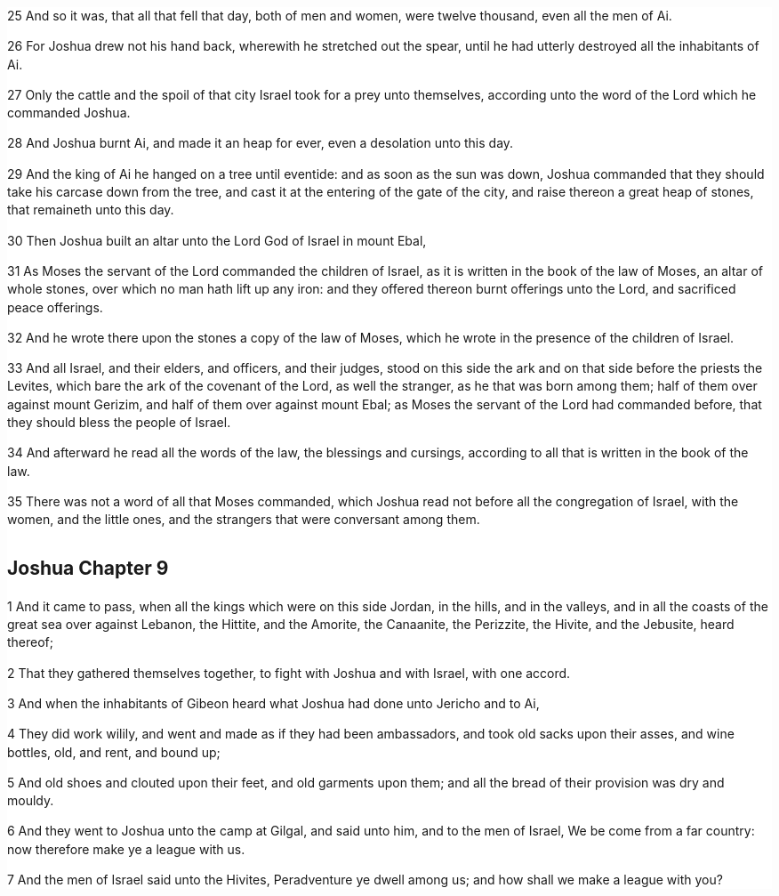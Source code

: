 25 And so it was, that all that fell that day, both of men and women, were twelve thousand, even all the men of Ai.

26 For Joshua drew not his hand back, wherewith he stretched out the spear, until he had utterly destroyed all the inhabitants of Ai.

27 Only the cattle and the spoil of that city Israel took for a prey unto themselves, according unto the word of the Lord which he commanded Joshua.

28 And Joshua burnt Ai, and made it an heap for ever, even a desolation unto this day.

29 And the king of Ai he hanged on a tree until eventide: and as soon as the sun was down, Joshua commanded that they should take his carcase down from the tree, and cast it at the entering of the gate of the city, and raise thereon a great heap of stones, that remaineth unto this day.

30 Then Joshua built an altar unto the Lord God of Israel in mount Ebal,

31 As Moses the servant of the Lord commanded the children of Israel, as it is written in the book of the law of Moses, an altar of whole stones, over which no man hath lift up any iron: and they offered thereon burnt offerings unto the Lord, and sacrificed peace offerings.

32 And he wrote there upon the stones a copy of the law of Moses, which he wrote in the presence of the children of Israel.

33 And all Israel, and their elders, and officers, and their judges, stood on this side the ark and on that side before the priests the Levites, which bare the ark of the covenant of the Lord, as well the stranger, as he that was born among them; half of them over against mount Gerizim, and half of them over against mount Ebal; as Moses the servant of the Lord had commanded before, that they should bless the people of Israel.

34 And afterward he read all the words of the law, the blessings and cursings, according to all that is written in the book of the law.

35 There was not a word of all that Moses commanded, which Joshua read not before all the congregation of Israel, with the women, and the little ones, and the strangers that were conversant among them.


## Joshua Chapter 9

1 And it came to pass, when all the kings which were on this side Jordan, in the hills, and in the valleys, and in all the coasts of the great sea over against Lebanon, the Hittite, and the Amorite, the Canaanite, the Perizzite, the Hivite, and the Jebusite, heard thereof;

2 That they gathered themselves together, to fight with Joshua and with Israel, with one accord.

3 And when the inhabitants of Gibeon heard what Joshua had done unto Jericho and to Ai,

4 They did work wilily, and went and made as if they had been ambassadors, and took old sacks upon their asses, and wine bottles, old, and rent, and bound up;

5 And old shoes and clouted upon their feet, and old garments upon them; and all the bread of their provision was dry and mouldy.

6 And they went to Joshua unto the camp at Gilgal, and said unto him, and to the men of Israel, We be come from a far country: now therefore make ye a league with us.

7 And the men of Israel said unto the Hivites, Peradventure ye dwell among us; and how shall we make a league with you?
